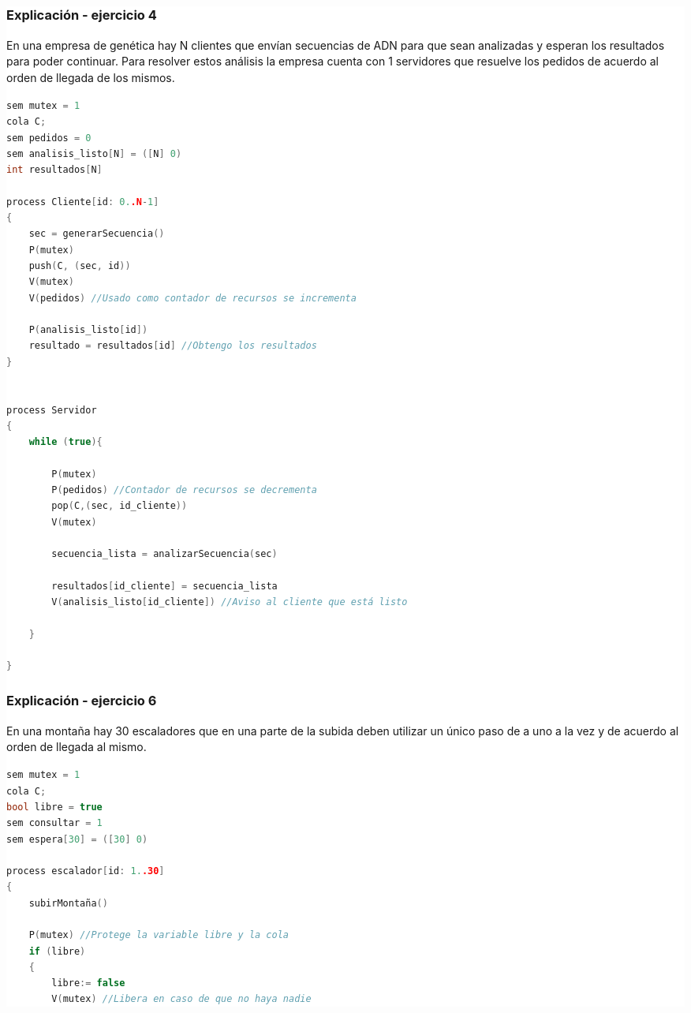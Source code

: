### Explicación - ejercicio 4
En una empresa de genética hay N clientes que envían secuencias de ADN para que sean analizadas y esperan los resultados para poder continuar. Para resolver estos análisis la empresa cuenta con 1 servidores que resuelve los pedidos de acuerdo al orden de llegada de los mismos.

```c
sem mutex = 1
cola C;
sem pedidos = 0
sem analisis_listo[N] = ([N] 0)
int resultados[N]

process Cliente[id: 0..N-1]
{
    sec = generarSecuencia()
    P(mutex)
    push(C, (sec, id))
    V(mutex)
    V(pedidos) //Usado como contador de recursos se incrementa

    P(analisis_listo[id])
    resultado = resultados[id] //Obtengo los resultados
}


process Servidor
{
    while (true){

        P(mutex)
        P(pedidos) //Contador de recursos se decrementa
        pop(C,(sec, id_cliente))
        V(mutex)

        secuencia_lista = analizarSecuencia(sec)

        resultados[id_cliente] = secuencia_lista
        V(analisis_listo[id_cliente]) //Aviso al cliente que está listo

    }

}
```

### Explicación - ejercicio 6
En una montaña hay 30 escaladores que en una parte de la subida deben utilizar un único paso de a uno a la vez y de acuerdo al orden de llegada al mismo. 

```c
sem mutex = 1
cola C;
bool libre = true
sem consultar = 1
sem espera[30] = ([30] 0)

process escalador[id: 1..30]
{
    subirMontaña()

    P(mutex) //Protege la variable libre y la cola
    if (libre)
    {
        libre:= false
        V(mutex) //Libera en caso de que no haya nadie 
```